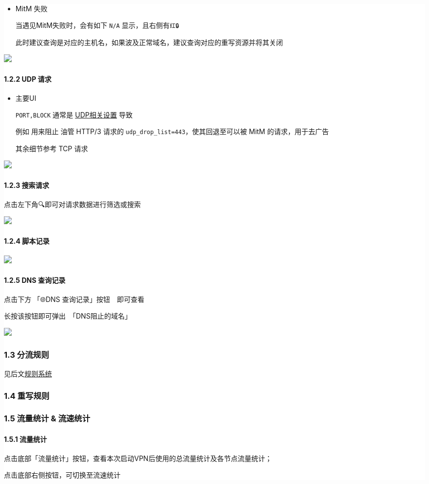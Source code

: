 - MitM 失败

  当遇见MitM失败时，会有如下 `N/A` 显示，且右侧有`红🔒`

  此时建议查询是对应的主机名，如果波及正常域名，建议查询对应的重写资源并将其关闭

<img src="https://raw.githubusercontent.com/Repcz/Tool/X/QuantumultX/Photo/UI5-5.JPG" >

#### 1.2.2 UDP 请求

- 主要UI

  `PORT,BLOCK` 通常是 [UDP相关设置](quantumutx/general.md?id=_119-udp相关设置) 导致

  例如 用来阻止 油管 HTTP/3 请求的 `udp_drop_list=443`，使其回退至可以被 MitM 的请求，用于去广告
  
  其余细节参考 TCP 请求


<img src="https://raw.githubusercontent.com/Repcz/Tool/X/QuantumultX/Photo/UI5-7.jpg" >

#### 1.2.3 搜索请求


  点击左下角🔍即可对请求数据进行筛选或搜索

<img src="https://raw.githubusercontent.com/Repcz/Tool/X/QuantumultX/Photo/UI5-8.JPG" width="600">


#### 1.2.4 脚本记录

<img src="https://raw.githubusercontent.com/Repcz/Tool/X/QuantumultX/Photo/JS.JPG" width="900">

#### 1.2.5 DNS 查询记录

点击下方 「🌐DNS 查询记录」按钮　即可查看

长按该按钮即可弹出　「DNS阻止的域名」

<img src="https://raw.githubusercontent.com/Repcz/Tool/X/QuantumultX/Photo/DNS_F.JPG" width="900">


### 1.3 分流规则

见后文[规则系统](quantumutx/filter.md)



### 1.4 重写规则


### 1.5 流量统计 & 流速统计 

#### 1.5.1 流量统计

点击底部「流量统计」按钮，查看本次启动VPN后使用的总流量统计及各节点流量统计；

点击底部右侧按钮，可切换至流速统计
